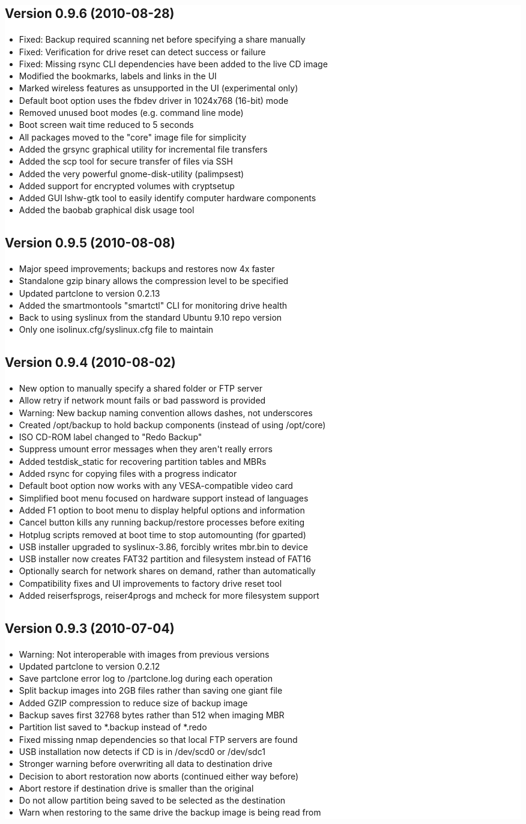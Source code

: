 ## Version 0.9.6 (2010-08-28)
  * Fixed: Backup required scanning net before specifying a share manually
  * Fixed: Verification for drive reset can detect success or failure
  * Fixed: Missing rsync CLI dependencies have been added to the live CD image
  * Modified the bookmarks, labels and links in the UI
  * Marked wireless features as unsupported in the UI (experimental only)
  * Default boot option uses the fbdev driver in 1024x768 (16-bit) mode
  * Removed unused boot modes (e.g. command line mode)
  * Boot screen wait time reduced to 5 seconds
  * All packages moved to the "core" image file for simplicity
  * Added the grsync graphical utility for incremental file transfers
  * Added the scp tool for secure transfer of files via SSH
  * Added the very powerful gnome-disk-utility (palimpsest)
  * Added support for encrypted volumes with cryptsetup
  * Added GUI lshw-gtk tool to easily identify computer hardware components
  * Added the baobab graphical disk usage tool

## Version 0.9.5 (2010-08-08)
  * Major speed improvements; backups and restores now 4x faster
  * Standalone gzip binary allows the compression level to be specified
  * Updated partclone to version 0.2.13
  * Added the smartmontools "smartctl" CLI for monitoring drive health
  * Back to using syslinux from the standard Ubuntu 9.10 repo version
  * Only one isolinux.cfg/syslinux.cfg file to maintain

## Version 0.9.4 (2010-08-02)
  * New option to manually specify a shared folder or FTP server
  * Allow retry if network mount fails or bad password is provided
  * Warning: New backup naming convention allows dashes, not underscores
  * Created /opt/backup to hold backup components (instead of using /opt/core)
  * ISO CD-ROM label changed to "Redo Backup"
  * Suppress umount error messages when they aren't really errors
  * Added testdisk_static for recovering partition tables and MBRs
  * Added rsync for copying files with a progress indicator
  * Default boot option now works with any VESA-compatible video card
  * Simplified boot menu focused on hardware support instead of languages
  * Added F1 option to boot menu to display helpful options and information
  * Cancel button kills any running backup/restore processes before exiting
  * Hotplug scripts removed at boot time to stop automounting (for gparted)
  * USB installer upgraded to syslinux-3.86, forcibly writes mbr.bin to device
  * USB installer now creates FAT32 partition and filesystem instead of FAT16
  * Optionally search for network shares on demand, rather than automatically
  * Compatibility fixes and UI improvements to factory drive reset tool
  * Added reiserfsprogs, reiser4progs and mcheck for more filesystem support

## Version 0.9.3 (2010-07-04)
  * Warning: Not interoperable with images from previous versions
  * Updated partclone to version 0.2.12
  * Save partclone error log to /partclone.log during each operation
  * Split backup images into 2GB files rather than saving one giant file
  * Added GZIP compression to reduce size of backup image
  * Backup saves first 32768 bytes rather than 512 when imaging MBR
  * Partition list saved to *.backup instead of *.redo
  * Fixed missing nmap dependencies so that local FTP servers are found
  * USB installation now detects if CD is in /dev/scd0 or /dev/sdc1
  * Stronger warning before overwriting all data to destination drive
  * Decision to abort restoration now aborts (continued either way before)
  * Abort restore if destination drive is smaller than the original
  * Do not allow partition being saved to be selected as the destination
  * Warn when restoring to the same drive the backup image is being read from